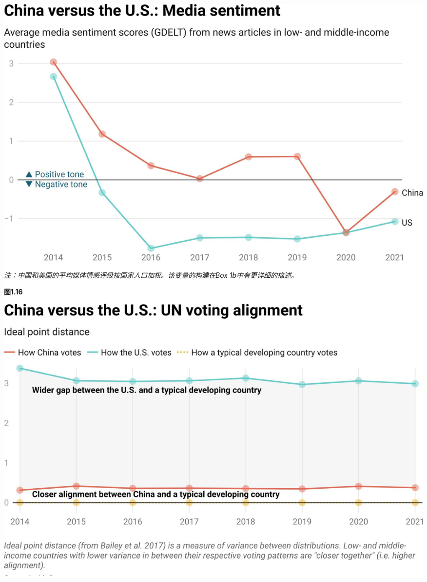 ![](..\images\1-15.jpeg)

*注：中国和美国的平均媒体情感评级按国家人口加权。该变量的构建在Box 1b中有更详细的描述。*

__图1.16__

![](..\images\1-16.jpeg)
